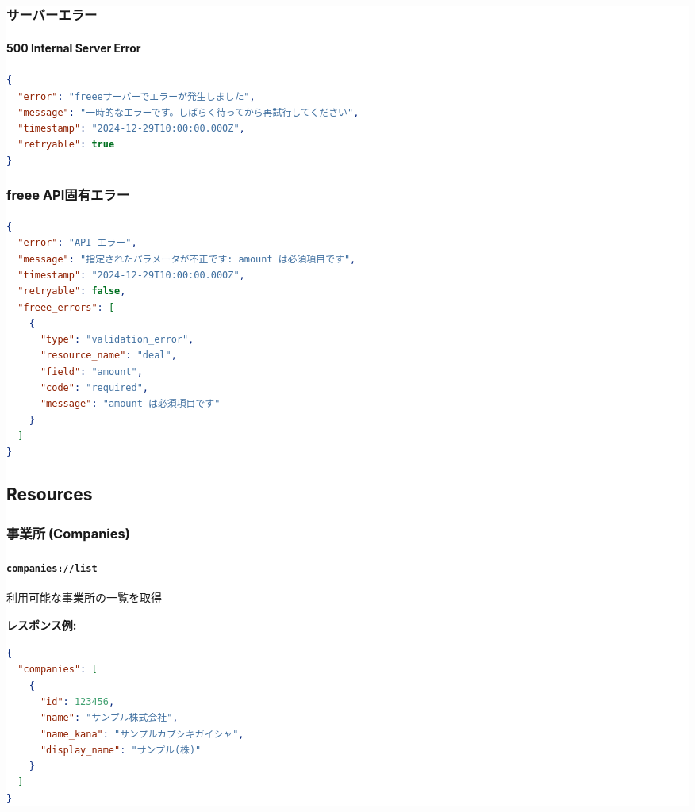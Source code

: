 ### サーバーエラー

#### 500 Internal Server Error
```json
{
  "error": "freeeサーバーでエラーが発生しました",
  "message": "一時的なエラーです。しばらく待ってから再試行してください",
  "timestamp": "2024-12-29T10:00:00.000Z",
  "retryable": true
}
```

### freee API固有エラー
```json
{
  "error": "API エラー",
  "message": "指定されたパラメータが不正です: amount は必須項目です",
  "timestamp": "2024-12-29T10:00:00.000Z",
  "retryable": false,
  "freee_errors": [
    {
      "type": "validation_error",
      "resource_name": "deal",
      "field": "amount",
      "code": "required",
      "message": "amount は必須項目です"
    }
  ]
}
```

## Resources

### 事業所 (Companies)

#### `companies://list`
利用可能な事業所の一覧を取得

**レスポンス例:**
```json
{
  "companies": [
    {
      "id": 123456,
      "name": "サンプル株式会社",
      "name_kana": "サンプルカブシキガイシャ",
      "display_name": "サンプル(株)"
    }
  ]
}
```
